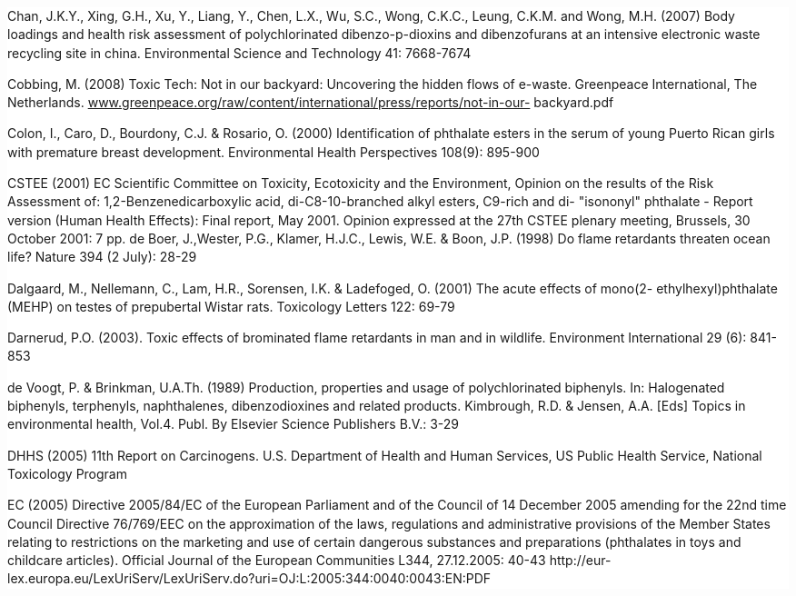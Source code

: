 Chan, J.K.Y., Xing, G.H., Xu, Y., Liang, Y., Chen, L.X., Wu, S.C., Wong, C.K.C., Leung, C.K.M. and Wong,
M.H. (2007) Body loadings and health risk assessment of polychlorinated dibenzo-p-dioxins and
dibenzofurans at an intensive electronic waste recycling site in china. Environmental Science and Technology
41: 7668-7674

Cobbing, M. (2008) Toxic Tech: Not in our backyard: Uncovering the hidden flows of e-waste.  Greenpeace
International, The Netherlands.  www.greenpeace.org/raw/content/international/press/reports/not-in-our-
backyard.pdf

Colon, I., Caro, D., Bourdony, C.J. & Rosario, O. (2000) Identification of phthalate esters in the serum of young
Puerto Rican girls with premature breast development. Environmental Health Perspectives 108(9): 895-900

CSTEE (2001) EC Scientific Committee on Toxicity, Ecotoxicity and the Environment, Opinion on the results of
the Risk Assessment of: 1,2-Benzenedicarboxylic acid, di-C8-10-branched alkyl esters, C9-rich and di-
"isononyl" phthalate - Report version (Human Health Effects): Final report, May 2001. Opinion expressed at the
27th CSTEE plenary meeting, Brussels, 30 October 2001: 7 pp. de Boer, J.,Wester, P.G., Klamer, H.J.C.,
Lewis, W.E. & Boon, J.P. (1998) Do flame retardants threaten ocean life? Nature 394 (2 July): 28-29

Dalgaard, M., Nellemann, C., Lam, H.R., Sorensen, I.K. & Ladefoged, O. (2001)  The acute effects of mono(2-
ethylhexyl)phthalate (MEHP) on testes of prepubertal Wistar rats.  Toxicology Letters 122: 69-79

Darnerud, P.O. (2003). Toxic effects of brominated flame retardants in man and in wildlife. Environment
International 29 (6): 841-853

de Voogt, P. & Brinkman, U.A.Th. (1989) Production, properties and usage of polychlorinated biphenyls. In:
Halogenated biphenyls, terphenyls, naphthalenes, dibenzodioxines and related products. Kimbrough, R.D. &
Jensen, A.A. [Eds] Topics in environmental health, Vol.4. Publ. By Elsevier Science Publishers B.V.: 3-29

DHHS (2005) 11th Report on Carcinogens. U.S. Department of Health and Human Services, US Public Health
Service, National Toxicology Program

EC (2005)  Directive 2005/84/EC of the European Parliament and of the Council of 14 December 2005
amending for the 22nd time Council Directive 76/769/EEC on the approximation of the laws, regulations and
administrative provisions of the Member States relating to restrictions on the marketing and use of certain
dangerous substances and preparations (phthalates in toys and childcare articles).  Official Journal of the
European Communities L344, 27.12.2005: 40-43 http://eur-
lex.europa.eu/LexUriServ/LexUriServ.do?uri=OJ:L:2005:344:0040:0043:EN:PDF
